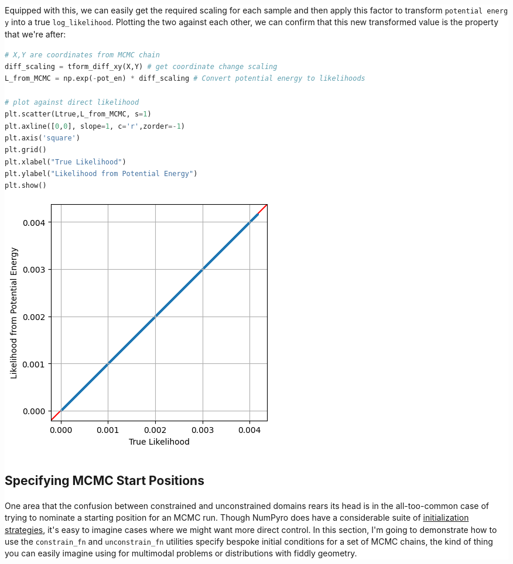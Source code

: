 Equipped with this, we can easily get the required scaling for each sample and then apply this factor to transform `potential energy` into a true `log_likelihood`.  Plotting the two against each other, we can confirm that this new transformed value is the property that we're after:  
  
  
```python  
# X,Y are coordinates from MCMC chain  
diff_scaling = tform_diff_xy(X,Y) # get coordinate change scaling  
L_from_MCMC = np.exp(-pot_en) * diff_scaling # Convert potential energy to likelihoods  
  
# plot against direct likelihood  
plt.scatter(Ltrue,L_from_MCMC, s=1)  
plt.axline([0,0], slope=1, c='r',zorder=-1)  
plt.axis('square')  
plt.grid()  
plt.xlabel("True Likelihood")  
plt.ylabel("Likelihood from Potential Energy")  
plt.show()  
```  
  
  
      
![png](output_28_0.png)  
      
  
  
## Specifying MCMC Start Positions  
One area that the confusion between constrained and unconstrained domains rears its head is in the all-too-common case of trying to nominate a starting position for an MCMC run. Though NumPyro does have a considerable suite of [initialization strategies](https://num.pyro.ai/en/stable/_modules/numpyro/infer/initialization.html), it's easy to imagine cases where we might want more direct control. In this section, I'm going to demonstrate how to use the `constrain_fn` and `unconstrain_fn` utilities specify bespoke initial conditions for a set of MCMC chains, the kind of thing you can easily imagine using for multimodal problems or distributions with fiddly geometry.  
  